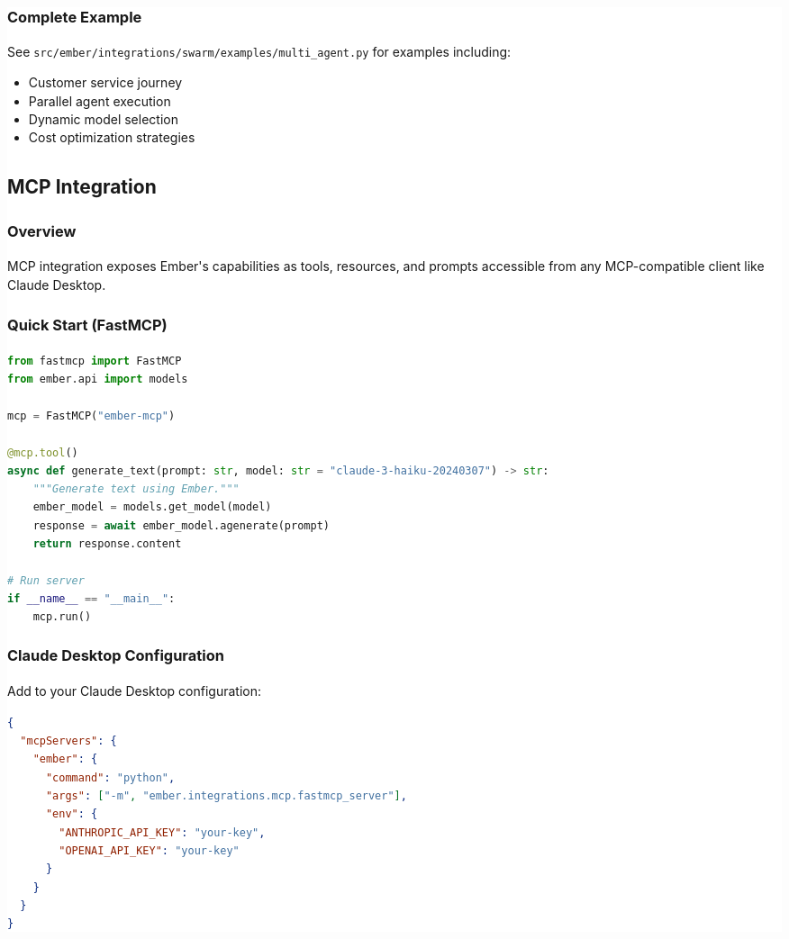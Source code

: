 ### Complete Example
See `src/ember/integrations/swarm/examples/multi_agent.py` for examples including:
- Customer service journey
- Parallel agent execution
- Dynamic model selection
- Cost optimization strategies

## MCP Integration

### Overview
MCP integration exposes Ember's capabilities as tools, resources, and prompts accessible from any MCP-compatible client like Claude Desktop.

### Quick Start (FastMCP)

```python
from fastmcp import FastMCP
from ember.api import models

mcp = FastMCP("ember-mcp")

@mcp.tool()
async def generate_text(prompt: str, model: str = "claude-3-haiku-20240307") -> str:
    """Generate text using Ember."""
    ember_model = models.get_model(model)
    response = await ember_model.agenerate(prompt)
    return response.content

# Run server
if __name__ == "__main__":
    mcp.run()
```

### Claude Desktop Configuration

Add to your Claude Desktop configuration:

```json
{
  "mcpServers": {
    "ember": {
      "command": "python",
      "args": ["-m", "ember.integrations.mcp.fastmcp_server"],
      "env": {
        "ANTHROPIC_API_KEY": "your-key",
        "OPENAI_API_KEY": "your-key"
      }
    }
  }
}
```
